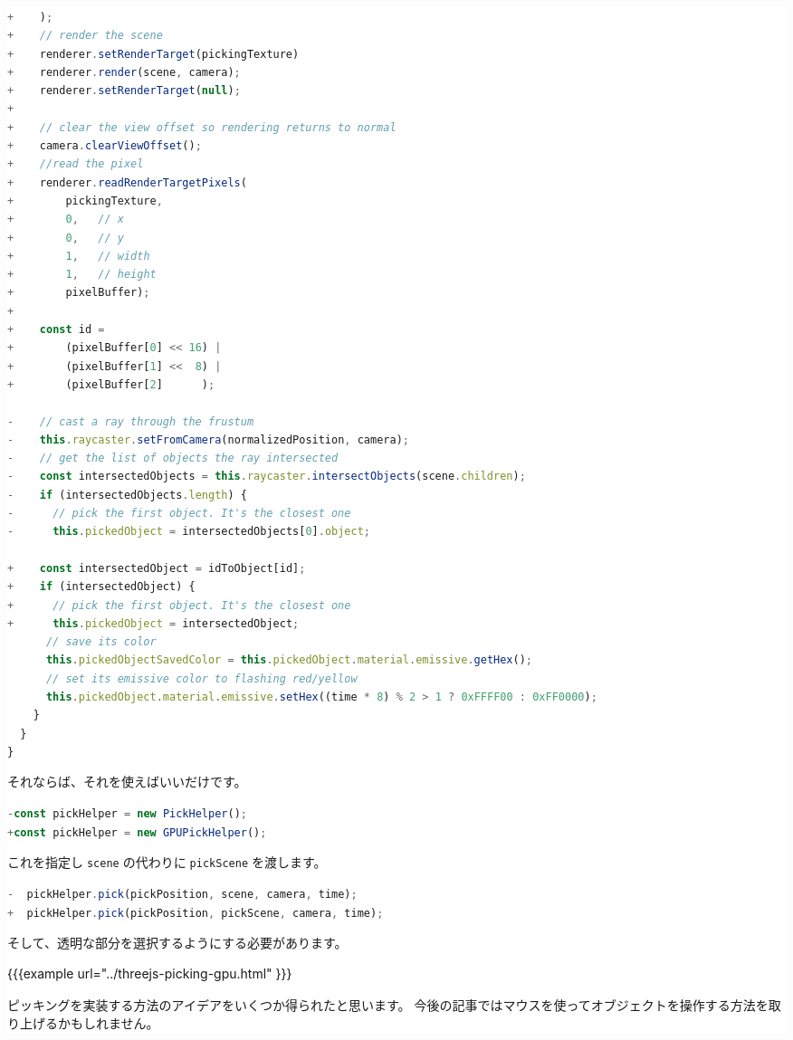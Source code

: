 ```js
+    );
+    // render the scene
+    renderer.setRenderTarget(pickingTexture)
+    renderer.render(scene, camera);
+    renderer.setRenderTarget(null);
+
+    // clear the view offset so rendering returns to normal
+    camera.clearViewOffset();
+    //read the pixel
+    renderer.readRenderTargetPixels(
+        pickingTexture,
+        0,   // x
+        0,   // y
+        1,   // width
+        1,   // height
+        pixelBuffer);
+
+    const id =
+        (pixelBuffer[0] << 16) |
+        (pixelBuffer[1] <<  8) |
+        (pixelBuffer[2]      );

-    // cast a ray through the frustum
-    this.raycaster.setFromCamera(normalizedPosition, camera);
-    // get the list of objects the ray intersected
-    const intersectedObjects = this.raycaster.intersectObjects(scene.children);
-    if (intersectedObjects.length) {
-      // pick the first object. It's the closest one
-      this.pickedObject = intersectedObjects[0].object;

+    const intersectedObject = idToObject[id];
+    if (intersectedObject) {
+      // pick the first object. It's the closest one
+      this.pickedObject = intersectedObject;
      // save its color
      this.pickedObjectSavedColor = this.pickedObject.material.emissive.getHex();
      // set its emissive color to flashing red/yellow
      this.pickedObject.material.emissive.setHex((time * 8) % 2 > 1 ? 0xFFFF00 : 0xFF0000);
    }
  }
}
```

それならば、それを使えばいいだけです。

```js
-const pickHelper = new PickHelper();
+const pickHelper = new GPUPickHelper();
```

これを指定し `scene` の代わりに `pickScene` を渡します。

```js
-  pickHelper.pick(pickPosition, scene, camera, time);
+  pickHelper.pick(pickPosition, pickScene, camera, time);
```

そして、透明な部分を選択するようにする必要があります。

{{{example url="../threejs-picking-gpu.html" }}}

ピッキングを実装する方法のアイデアをいくつか得られたと思います。
今後の記事ではマウスを使ってオブジェクトを操作する方法を取り上げるかもしれません。
